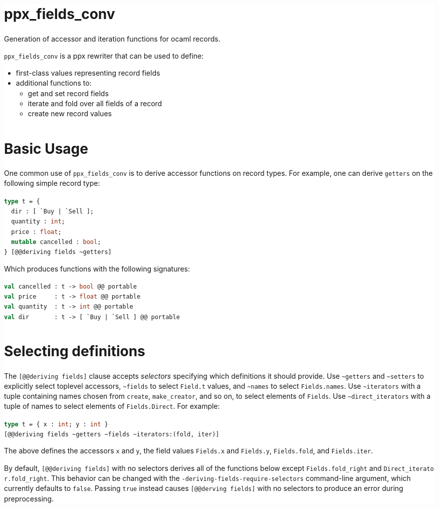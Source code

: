 ppx_fields_conv
===============


Generation of accessor and iteration functions for ocaml records.

`ppx_fields_conv` is a ppx rewriter that can be used to define:

* first-class values representing record fields
* additional functions to:
  - get and set record fields
  - iterate and fold over all fields of a record
  - create new record values

# Basic Usage

One common use of `ppx_fields_conv` is to derive accessor functions on record types.
For example, one can derive `getters` on the following simple record type:

```ocaml
type t = {
  dir : [ `Buy | `Sell ];
  quantity : int;
  price : float;
  mutable cancelled : bool;
} [@@deriving fields ~getters]
```

Which produces functions with the following signatures:

```ocaml
val cancelled : t -> bool @@ portable
val price     : t -> float @@ portable
val quantity  : t -> int @@ portable
val dir       : t -> [ `Buy | `Sell ] @@ portable
```

# Selecting definitions

The `[@@deriving fields]` clause accepts _selectors_ specifying which definitions it
should provide. Use `~getters` and `~setters` to explicitly select toplevel accessors,
`~fields` to select `Field.t` values, and `~names` to select `Fields.names`. Use
`~iterators` with a tuple containing names chosen from `create`, `make_creator`, and so
on, to select elements of `Fields`. Use `~direct_iterators` with a tuple of names to
select elements of `Fields.Direct`. For example:

```ocaml
type t = { x : int; y : int }
[@@deriving fields ~getters ~fields ~iterators:(fold, iter)]
```

The above defines the accessors `x` and `y`, the field values
`Fields.x` and `Fields.y`, `Fields.fold`, and `Fields.iter`.

By default, `[@@deriving fields]` with no selectors derives all of the functions below
except `Fields.fold_right` and `Direct_iterator.fold_right`. This behavior can be changed
with the `-deriving-fields-require-selectors` command-line argument, which currently
defaults to `false`. Passing `true` instead causes `[@@derving fields]` with no selectors
to produce an error during preprocessing.
